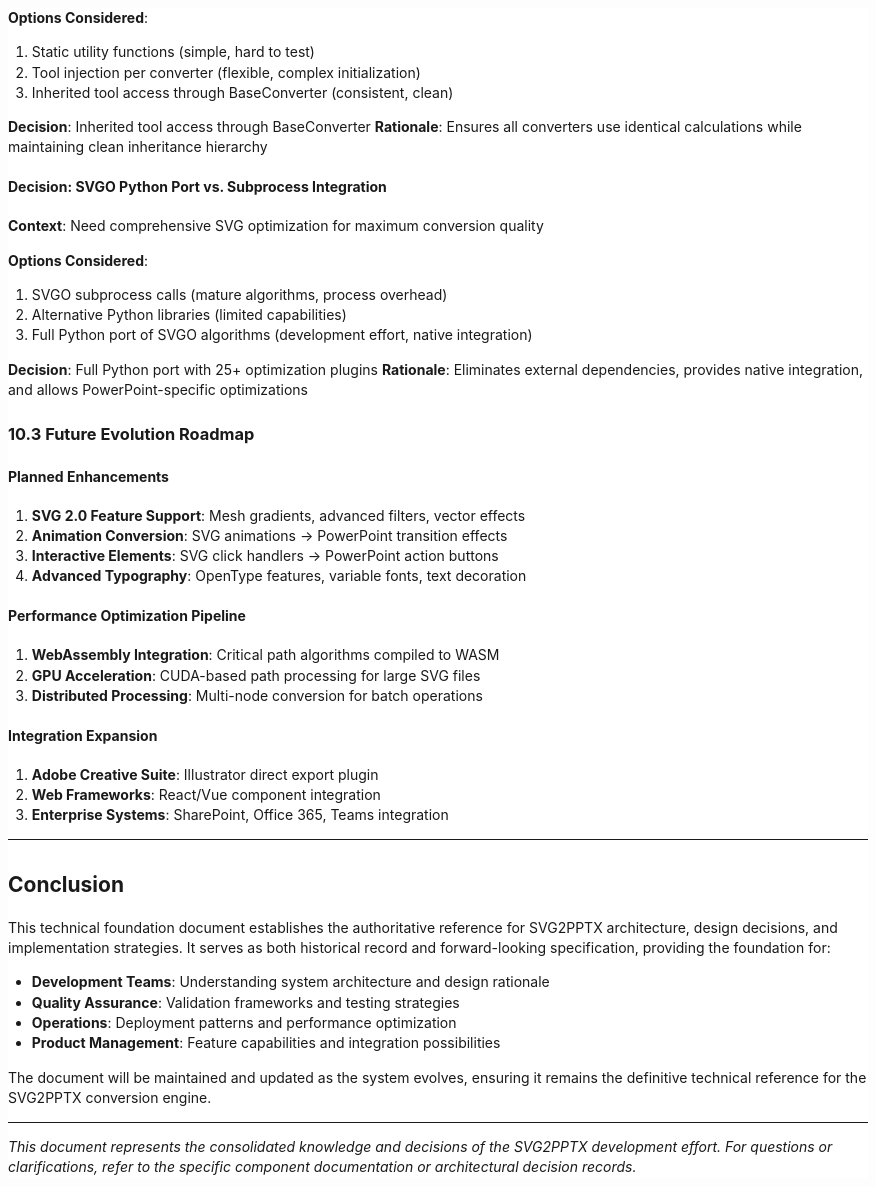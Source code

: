 **Options Considered**:
1. Static utility functions (simple, hard to test)
2. Tool injection per converter (flexible, complex initialization)
3. Inherited tool access through BaseConverter (consistent, clean)

**Decision**: Inherited tool access through BaseConverter
**Rationale**: Ensures all converters use identical calculations while maintaining clean inheritance hierarchy

#### Decision: SVGO Python Port vs. Subprocess Integration
**Context**: Need comprehensive SVG optimization for maximum conversion quality

**Options Considered**:
1. SVGO subprocess calls (mature algorithms, process overhead)
2. Alternative Python libraries (limited capabilities)
3. Full Python port of SVGO algorithms (development effort, native integration)

**Decision**: Full Python port with 25+ optimization plugins
**Rationale**: Eliminates external dependencies, provides native integration, and allows PowerPoint-specific optimizations

### 10.3 Future Evolution Roadmap

#### Planned Enhancements
1. **SVG 2.0 Feature Support**: Mesh gradients, advanced filters, vector effects
2. **Animation Conversion**: SVG animations → PowerPoint transition effects
3. **Interactive Elements**: SVG click handlers → PowerPoint action buttons
4. **Advanced Typography**: OpenType features, variable fonts, text decoration

#### Performance Optimization Pipeline
1. **WebAssembly Integration**: Critical path algorithms compiled to WASM
2. **GPU Acceleration**: CUDA-based path processing for large SVG files
3. **Distributed Processing**: Multi-node conversion for batch operations

#### Integration Expansion
1. **Adobe Creative Suite**: Illustrator direct export plugin
2. **Web Frameworks**: React/Vue component integration
3. **Enterprise Systems**: SharePoint, Office 365, Teams integration

---

## Conclusion

This technical foundation document establishes the authoritative reference for SVG2PPTX architecture, design decisions, and implementation strategies. It serves as both historical record and forward-looking specification, providing the foundation for:

- **Development Teams**: Understanding system architecture and design rationale
- **Quality Assurance**: Validation frameworks and testing strategies
- **Operations**: Deployment patterns and performance optimization
- **Product Management**: Feature capabilities and integration possibilities

The document will be maintained and updated as the system evolves, ensuring it remains the definitive technical reference for the SVG2PPTX conversion engine.

---

*This document represents the consolidated knowledge and decisions of the SVG2PPTX development effort. For questions or clarifications, refer to the specific component documentation or architectural decision records.*